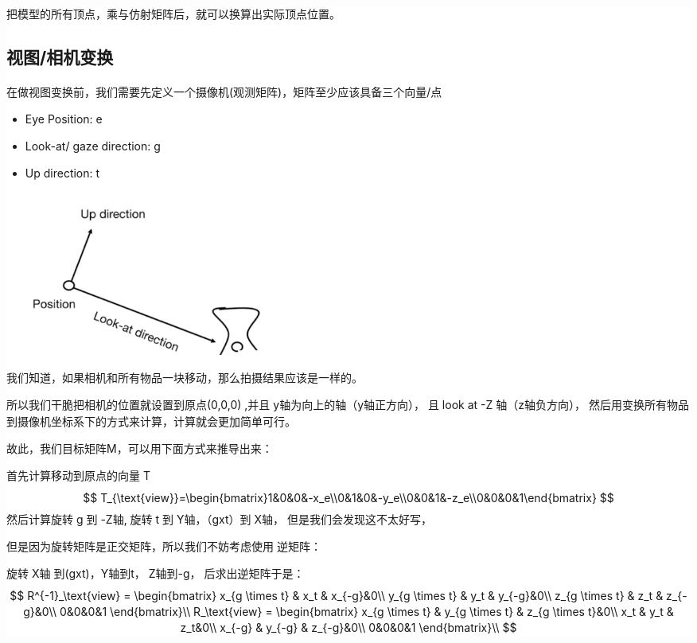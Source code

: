 把模型的所有顶点，乘与仿射矩阵后，就可以换算出实际顶点位置。

## 视图/相机变换

在做视图变换前，我们需要先定义一个摄像机(观测矩阵)，矩阵至少应该具备三个向量/点

- Eye Position: e

- Look-at/ gaze direction:  g

- Up direction: t

  <img src="images/1.1.0_camera.png" style="zoom:70%;" />



我们知道，如果相机和所有物品一块移动，那么拍摄结果应该是一样的。

所以我们干脆把相机的位置就设置到原点(0,0,0) ,并且 y轴为向上的轴（y轴正方向）， 且 look at -Z 轴（z轴负方向）， 然后用变换所有物品到摄像机坐标系下的方式来计算，计算就会更加简单可行。

故此，我们目标矩阵M，可以用下面方式来推导出来：

首先计算移动到原点的向量 T
$$
T_{\text{view}}=\begin{bmatrix}1&0&0&-x_e\\0&1&0&-y_e\\0&0&1&-z_e\\0&0&0&1\end{bmatrix}
$$
然后计算旋转 g 到 -Z轴,    旋转 t 到 Y轴，（gxt）到 X轴， 但是我们会发现这不太好写， 

但是因为旋转矩阵是正交矩阵，所以我们不妨考虑使用 逆矩阵：

旋转 X轴 到(gxt)，Y轴到t， Z轴到-g， 后求出逆矩阵于是：
$$
R^{-1}_\text{view} = 
\begin{bmatrix}
x_{g \times t} & x_t & x_{-g}&0\\
y_{g \times t} & y_t & y_{-g}&0\\
z_{g \times t} & z_t & z_{-g}&0\\
0&0&0&1
\end{bmatrix}\\
R_\text{view} = 
\begin{bmatrix}
x_{g \times t} & y_{g \times t} & z_{g \times t}&0\\
x_t & y_t & z_t&0\\
x_{-g} & y_{-g} & z_{-g}&0\\
0&0&0&1
\end{bmatrix}\\
$$
